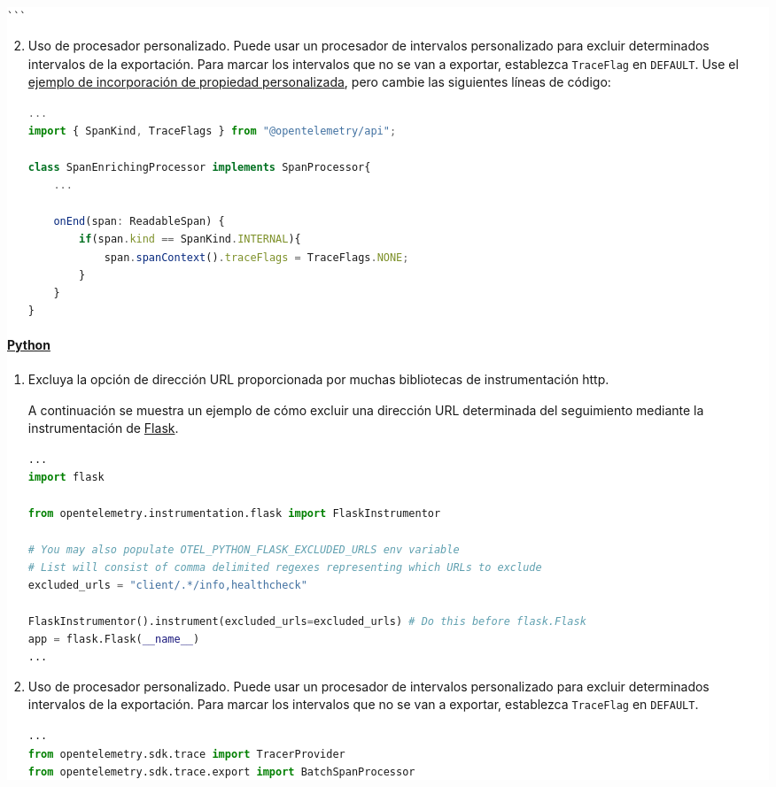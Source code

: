     ```

2. Uso de procesador personalizado. Puede usar un procesador de intervalos personalizado para excluir determinados intervalos de la exportación. Para marcar los intervalos que no se van a exportar, establezca `TraceFlag` en `DEFAULT`.
Use el [ejemplo de incorporación de propiedad personalizada](#add-custom-property), pero cambie las siguientes líneas de código:

    ```typescript
    ...
    import { SpanKind, TraceFlags } from "@opentelemetry/api";
    
    class SpanEnrichingProcessor implements SpanProcessor{
        ...
    
        onEnd(span: ReadableSpan) {
            if(span.kind == SpanKind.INTERNAL){
                span.spanContext().traceFlags = TraceFlags.NONE;
            }
        }
    }
    ```

#### <a name="python"></a>[Python](#tab/python)

1. Excluya la opción de dirección URL proporcionada por muchas bibliotecas de instrumentación http.

    A continuación se muestra un ejemplo de cómo excluir una dirección URL determinada del seguimiento mediante la instrumentación de [Flask](https://github.com/open-telemetry/opentelemetry-python-contrib/tree/main/instrumentation/opentelemetry-instrumentation-flask).
    
    ```python
    ...
    import flask
    
    from opentelemetry.instrumentation.flask import FlaskInstrumentor
    
    # You may also populate OTEL_PYTHON_FLASK_EXCLUDED_URLS env variable
    # List will consist of comma delimited regexes representing which URLs to exclude
    excluded_urls = "client/.*/info,healthcheck"
    
    FlaskInstrumentor().instrument(excluded_urls=excluded_urls) # Do this before flask.Flask
    app = flask.Flask(__name__)
    ...
    ```

2. Uso de procesador personalizado. Puede usar un procesador de intervalos personalizado para excluir determinados intervalos de la exportación. Para marcar los intervalos que no se van a exportar, establezca `TraceFlag` en `DEFAULT`.
    
    ```python
    ...
    from opentelemetry.sdk.trace import TracerProvider
    from opentelemetry.sdk.trace.export import BatchSpanProcessor
    